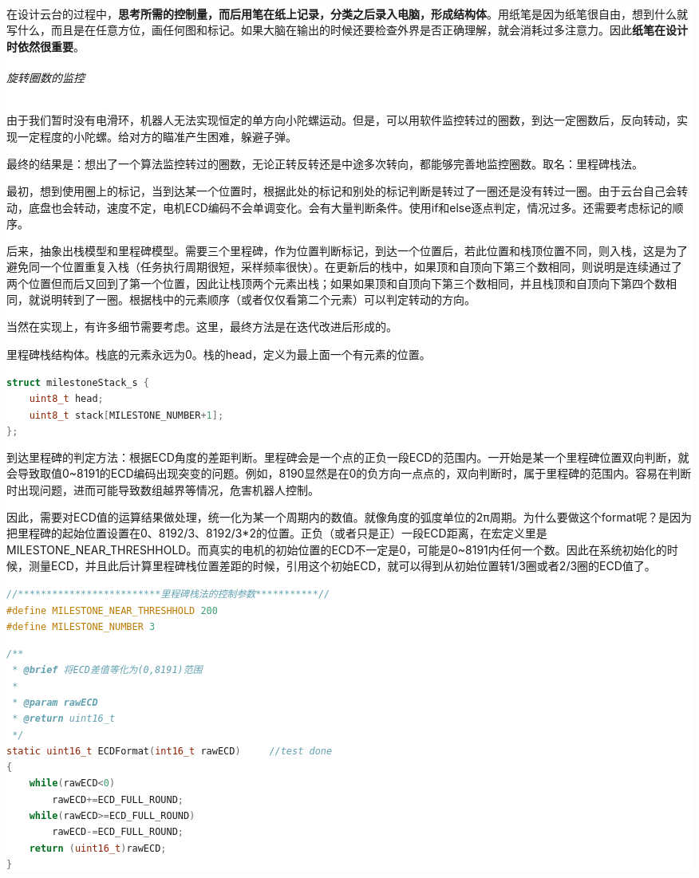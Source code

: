 在设计云台的过程中，**思考所需的控制量，而后用笔在纸上记录，分类之后录入电脑，形成结构体**。用纸笔是因为纸笔很自由，想到什么就写什么，而且是在任意方位，画任何图和标记。如果大脑在输出的时候还要检查外界是否正确理解，就会消耗过多注意力。因此**纸笔在设计时依然很重要**。

###### 旋转圈数的监控

由于我们暂时没有电滑环，机器人无法实现恒定的单方向小陀螺运动。但是，可以用软件监控转过的圈数，到达一定圈数后，反向转动，实现一定程度的小陀螺。给对方的瞄准产生困难，躲避子弹。

最终的结果是：想出了一个算法监控转过的圈数，无论正转反转还是中途多次转向，都能够完善地监控圈数。取名：里程碑栈法。

最初，想到使用圈上的标记，当到达某一个位置时，根据此处的标记和别处的标记判断是转过了一圈还是没有转过一圈。由于云台自己会转动，底盘也会转动，速度不定，电机ECD编码不会单调变化。会有大量判断条件。使用if和else逐点判定，情况过多。还需要考虑标记的顺序。

后来，抽象出栈模型和里程碑模型。需要三个里程碑，作为位置判断标记，到达一个位置后，若此位置和栈顶位置不同，则入栈，这是为了避免同一个位置重复入栈（任务执行周期很短，采样频率很快）。在更新后的栈中，如果顶和自顶向下第三个数相同，则说明是连续通过了两个位置但而后又回到了第一个位置，因此让栈顶两个元素出栈；如果如果顶和自顶向下第三个数相同，并且栈顶和自顶向下第四个数相同，就说明转到了一圈。根据栈中的元素顺序（或者仅仅看第二个元素）可以判定转动的方向。

当然在实现上，有许多细节需要考虑。这里，最终方法是在迭代改进后形成的。

里程碑栈结构体。栈底的元素永远为0。栈的head，定义为最上面一个有元素的位置。

```C
struct milestoneStack_s {
    uint8_t head;
    uint8_t stack[MILESTONE_NUMBER+1];
};
```

到达里程碑的判定方法：根据ECD角度的差距判断。里程碑会是一个点的正负一段ECD的范围内。一开始是某一个里程碑位置双向判断，就会导致取值0~8191的ECD编码出现突变的问题。例如，8190显然是在0的负方向一点点的，双向判断时，属于里程碑的范围内。容易在判断时出现问题，进而可能导致数组越界等情况，危害机器人控制。

因此，需要对ECD值的运算结果做处理，统一化为某一个周期内的数值。就像角度的弧度单位的2π周期。为什么要做这个format呢？是因为把里程碑的起始位置设置在0、8192/3、8192/3*2的位置。正负（或者只是正）一段ECD距离，在宏定义里是 MILESTONE_NEAR_THRESHHOLD。而真实的电机的初始位置的ECD不一定是0，可能是0~8191内任何一个数。因此在系统初始化的时候，测量ECD，并且此后计算里程碑栈位置差距的时候，引用这个初始ECD，就可以得到从初始位置转1/3圈或者2/3圈的ECD值了。

```c
//*************************里程碑栈法的控制参数***********//
#define MILESTONE_NEAR_THRESHHOLD 200
#define MILESTONE_NUMBER 3

```

```c
/**
 * @brief 将ECD差值等化为(0,8191)范围
 * 
 * @param rawECD 
 * @return uint16_t 
 */
static uint16_t ECDFormat(int16_t rawECD)     //test done
{
    while(rawECD<0)
        rawECD+=ECD_FULL_ROUND;
    while(rawECD>=ECD_FULL_ROUND)
        rawECD-=ECD_FULL_ROUND;
    return (uint16_t)rawECD;
}
```
